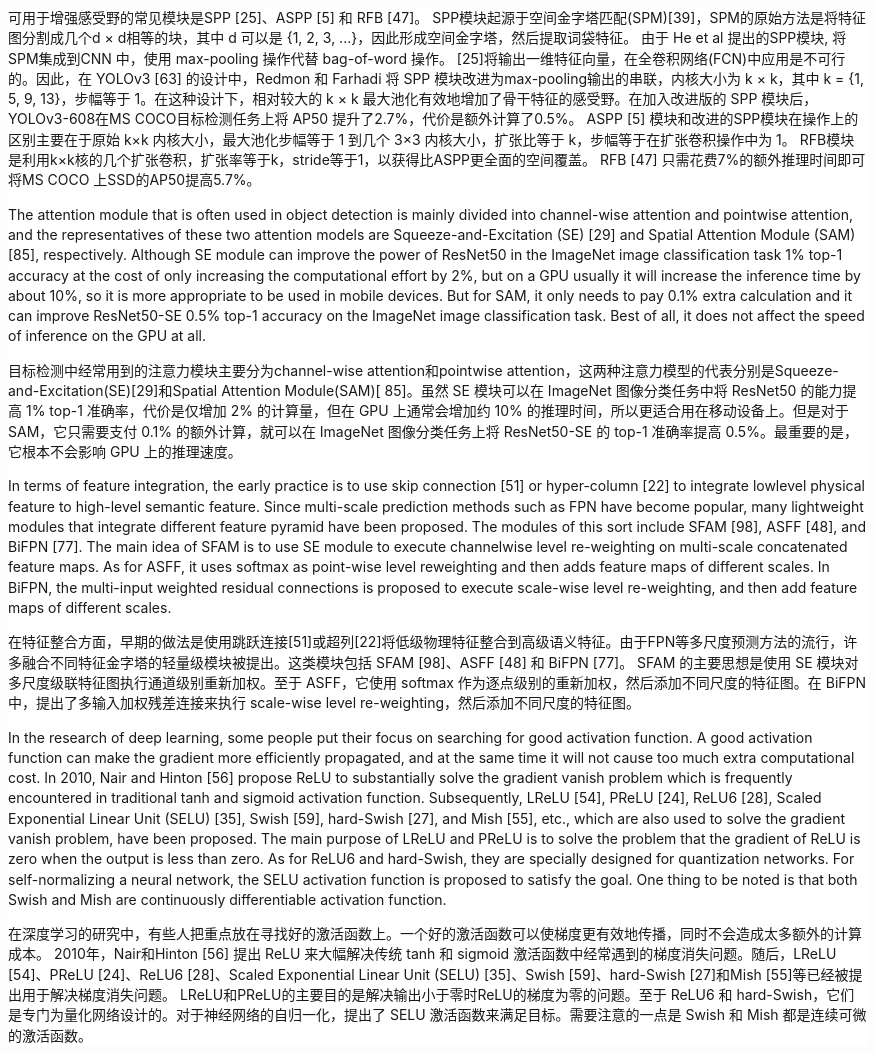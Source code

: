 可用于增强感受野的常见模块是SPP [25]、ASPP [5] 和 RFB [47]。 SPP模块起源于空间金字塔匹配(SPM)[39]，SPM的原始方法是将特征图分割成几个d × d相等的块，其中 d 可以是 {1, 2, 3, ...}，因此形成空间金字塔，然后提取词袋特征。 由于 He et al 提出的SPP模块, 将SPM集成到CNN 中，使用 max-pooling 操作代替 bag-of-word 操作。 [25]将输出一维特征向量，在全卷积网络(FCN)中应用是不可行的。因此，在 YOLOv3 [63] 的设计中，Redmon 和 Farhadi 将 SPP 模块改进为max-pooling输出的串联，内核大小为 k × k，其中 k = {1, 5, 9, 13}，步幅等于 1。在这种设计下，相对较大的 k × k 最大池化有效地增加了骨干特征的感受野。在加入改进版的 SPP 模块后，YOLOv3-608在MS COCO目标检测任务上将 AP50 提升了2.7%，代价是额外计算了0.5%。 ASPP [5] 模块和改进的SPP模块在操作上的区别主要在于原始 k×k 内核大小，最大池化步幅等于 1 到几个 3×3 内核大小，扩张比等于 k，步幅等于在扩张卷积操作中为 1。 RFB模块是利用k×k核的几个扩张卷积，扩张率等于k，stride等于1，以获得比ASPP更全面的空间覆盖。 RFB [47] 只需花费7%的额外推理时间即可将MS COCO 上SSD的AP50提高5.7%。

The attention module that is often used in object detection is mainly divided into channel-wise attention and pointwise attention, and the representatives of these two attention models are Squeeze-and-Excitation (SE) [29] and Spatial Attention Module (SAM) [85], respectively. Although SE module can improve the power of ResNet50 in the ImageNet image classification task 1% top-1 accuracy at the cost of only increasing the computational effort by 2%, but on a GPU usually it will increase the inference time by about 10%, so it is more appropriate to be used in mobile devices. But for SAM, it only needs to pay 0.1% extra calculation and it can improve ResNet50-SE 0.5% top-1 accuracy on the ImageNet image classification task. Best of all, it does not affect the speed of inference on the GPU at all.

目标检测中经常用到的注意力模块主要分为channel-wise attention和pointwise attention，这两种注意力模型的代表分别是Squeeze-and-Excitation(SE)[29]和Spatial Attention Module(SAM)[ 85]。虽然 SE 模块可以在 ImageNet 图像分类任务中将 ResNet50 的能力提高 1% top-1 准确率，代价是仅增加 2% 的计算量，但在 GPU 上通常会增加约 10% 的推理时间，所以更适合用在移动设备上。但是对于 SAM，它只需要支付 0.1% 的额外计算，就可以在 ImageNet 图像分类任务上将 ResNet50-SE 的 top-1 准确率提高 0.5%。最重要的是，它根本不会影响 GPU 上的推理速度。

In terms of feature integration, the early practice is to use skip connection [51] or hyper-column [22] to integrate lowlevel physical feature to high-level semantic feature. Since multi-scale prediction methods such as FPN have become popular, many lightweight modules that integrate different feature pyramid have been proposed. The modules of this sort include SFAM [98], ASFF [48], and BiFPN [77]. The main idea of SFAM is to use SE module to execute channelwise level re-weighting on multi-scale concatenated feature maps. As for ASFF, it uses softmax as point-wise level reweighting and then adds feature maps of different scales. In BiFPN, the multi-input weighted residual connections is proposed to execute scale-wise level re-weighting, and then add feature maps of different scales.

在特征整合方面，早期的做法是使用跳跃连接[51]或超列[22]将低级物理特征整合到高级语义特征。由于FPN等多尺度预测方法的流行，许多融合不同特征金字塔的轻量级模块被提出。这类模块包括 SFAM [98]、ASFF [48] 和 BiFPN [77]。 SFAM 的主要思想是使用 SE 模块对多尺度级联特征图执行通道级别重新加权。至于 ASFF，它使用 softmax 作为逐点级别的重新加权，然后添加不同尺度的特征图。在 BiFPN 中，提出了多输入加权残差连接来执行 scale-wise level re-weighting，然后添加不同尺度的特征图。

In the research of deep learning, some people put their focus on searching for good activation function. A good activation function can make the gradient more efficiently propagated, and at the same time it will not cause too much extra computational cost. In 2010, Nair and Hinton [56] propose ReLU to substantially solve the gradient vanish problem which is frequently encountered in traditional tanh and sigmoid activation function. Subsequently, LReLU [54], PReLU [24], ReLU6 [28], Scaled Exponential Linear Unit (SELU) [35], Swish [59], hard-Swish [27], and Mish [55], etc., which are also used to solve the gradient vanish problem, have been proposed. The main purpose of LReLU and PReLU is to solve the problem that the gradient of ReLU is zero when the output is less than zero. As for ReLU6 and hard-Swish, they are specially designed for quantization networks. For self-normalizing a neural network, the SELU activation function is proposed to satisfy the goal. One thing to be noted is that both Swish and Mish are continuously differentiable activation function.

在深度学习的研究中，有些人把重点放在寻找好的激活函数上。一个好的激活函数可以使梯度更有效地传播，同时不会造成太多额外的计算成本。 2010年，Nair和Hinton [56] 提出 ReLU 来大幅解决传统 tanh 和 sigmoid 激活函数中经常遇到的梯度消失问题。随后，LReLU [54]、PReLU [24]、ReLU6 [28]、Scaled Exponential Linear Unit (SELU) [35]、Swish [59]、hard-Swish [27]和Mish [55]等已经被提出用于解决梯度消失问题。 LReLU和PReLU的主要目的是解决输出小于零时ReLU的梯度为零的问题。至于 ReLU6 和 hard-Swish，它们是专门为量化网络设计的。对于神经网络的自归一化，提出了 SELU 激活函数来满足目标。需要注意的一点是 Swish 和 Mish 都是连续可微的激活函数。
